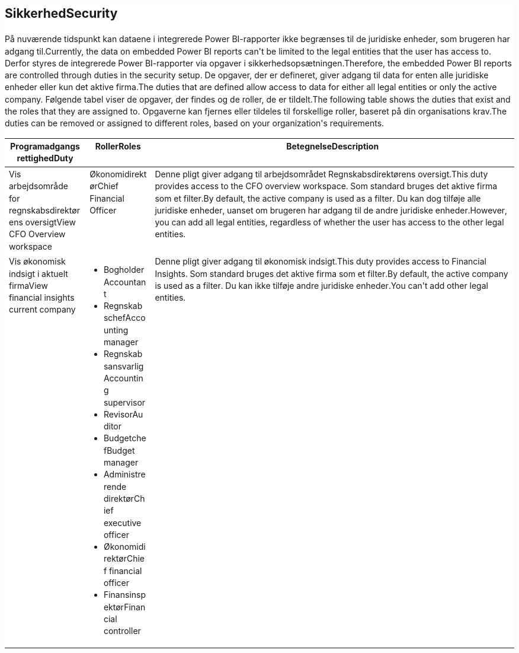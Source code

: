 ## <a name="security"></a><span data-ttu-id="b661c-156">Sikkerhed</span><span class="sxs-lookup"><span data-stu-id="b661c-156">Security</span></span>
<span data-ttu-id="b661c-157">På nuværende tidspunkt kan dataene i integrerede Power BI-rapporter ikke begrænses til de juridiske enheder, som brugeren har adgang til.</span><span class="sxs-lookup"><span data-stu-id="b661c-157">Currently, the data on embedded Power BI reports can't be limited to the legal entities that the user has access to.</span></span> <span data-ttu-id="b661c-158">Derfor styres de integrerede Power BI-rapporter via opgaver i sikkerhedsopsætningen.</span><span class="sxs-lookup"><span data-stu-id="b661c-158">Therefore, the embedded Power BI reports are controlled through duties in the security setup.</span></span> <span data-ttu-id="b661c-159">De opgaver, der er defineret, giver adgang til data for enten alle juridiske enheder eller kun det aktive firma.</span><span class="sxs-lookup"><span data-stu-id="b661c-159">The duties that are defined allow access to data for either all legal entities or only the active company.</span></span> <span data-ttu-id="b661c-160">Følgende tabel viser de opgaver, der findes og de roller, de er tildelt.</span><span class="sxs-lookup"><span data-stu-id="b661c-160">The following table shows the duties that exist and the roles that they are assigned to.</span></span> <span data-ttu-id="b661c-161">Opgaverne kan fjernes eller tildeles til forskellige roller, baseret på din organisations krav.</span><span class="sxs-lookup"><span data-stu-id="b661c-161">The duties can be removed or assigned to different roles, based on your organization's requirements.</span></span>

| <span data-ttu-id="b661c-162">Programadgangsrettighed</span><span class="sxs-lookup"><span data-stu-id="b661c-162">Duty</span></span>                                    | <span data-ttu-id="b661c-163">Roller</span><span class="sxs-lookup"><span data-stu-id="b661c-163">Roles</span></span> | <span data-ttu-id="b661c-164">Betegnelse</span><span class="sxs-lookup"><span data-stu-id="b661c-164">Description</span></span> |
|-----------------------------------------|-------|------------|
| <span data-ttu-id="b661c-165">Vis arbejdsområde for regnskabsdirektørens oversigt</span><span class="sxs-lookup"><span data-stu-id="b661c-165">View CFO Overview workspace</span></span>             | <span data-ttu-id="b661c-166">Økonomidirektør</span><span class="sxs-lookup"><span data-stu-id="b661c-166">Chief Financial Officer</span></span> | <span data-ttu-id="b661c-167">Denne pligt giver adgang til arbejdsområdet Regnskabsdirektørens oversigt.</span><span class="sxs-lookup"><span data-stu-id="b661c-167">This duty provides access to the CFO overview workspace.</span></span> <span data-ttu-id="b661c-168">Som standard bruges det aktive firma som et filter.</span><span class="sxs-lookup"><span data-stu-id="b661c-168">By default, the active company is used as a filter.</span></span> <span data-ttu-id="b661c-169">Du kan dog tilføje alle juridiske enheder, uanset om brugeren har adgang til de andre juridiske enheder.</span><span class="sxs-lookup"><span data-stu-id="b661c-169">However, you can add all legal entities, regardless of whether the user has access to the other legal entities.</span></span> |
| <span data-ttu-id="b661c-170">Vis økonomisk indsigt i aktuelt firma</span><span class="sxs-lookup"><span data-stu-id="b661c-170">View financial insights current company</span></span> | <ul><li><span data-ttu-id="b661c-171">Bogholder</span><span class="sxs-lookup"><span data-stu-id="b661c-171">Accountant</span></span></li><li><span data-ttu-id="b661c-172">Regnskabschef</span><span class="sxs-lookup"><span data-stu-id="b661c-172">Accounting manager</span></span></li><li><span data-ttu-id="b661c-173">Regnskabsansvarlig</span><span class="sxs-lookup"><span data-stu-id="b661c-173">Accounting supervisor</span></span></li><li><span data-ttu-id="b661c-174">Revisor</span><span class="sxs-lookup"><span data-stu-id="b661c-174">Auditor</span></span></li><li><span data-ttu-id="b661c-175">Budgetchef</span><span class="sxs-lookup"><span data-stu-id="b661c-175">Budget manager</span></span></li><li><span data-ttu-id="b661c-176">Administrerende direktør</span><span class="sxs-lookup"><span data-stu-id="b661c-176">Chief executive officer</span></span></li><li><span data-ttu-id="b661c-177">Økonomidirektør</span><span class="sxs-lookup"><span data-stu-id="b661c-177">Chief financial officer</span></span></li><li><span data-ttu-id="b661c-178">Finansinspektør</span><span class="sxs-lookup"><span data-stu-id="b661c-178">Financial controller</span></span></li></ul> | <span data-ttu-id="b661c-179">Denne pligt giver adgang til økonomisk indsigt.</span><span class="sxs-lookup"><span data-stu-id="b661c-179">This duty provides access to Financial Insights.</span></span> <span data-ttu-id="b661c-180">Som standard bruges det aktive firma som et filter.</span><span class="sxs-lookup"><span data-stu-id="b661c-180">By default, the active company is used as a filter.</span></span> <span data-ttu-id="b661c-181">Du kan ikke tilføje andre juridiske enheder.</span><span class="sxs-lookup"><span data-stu-id="b661c-181">You can't add other legal entities.</span></span> |